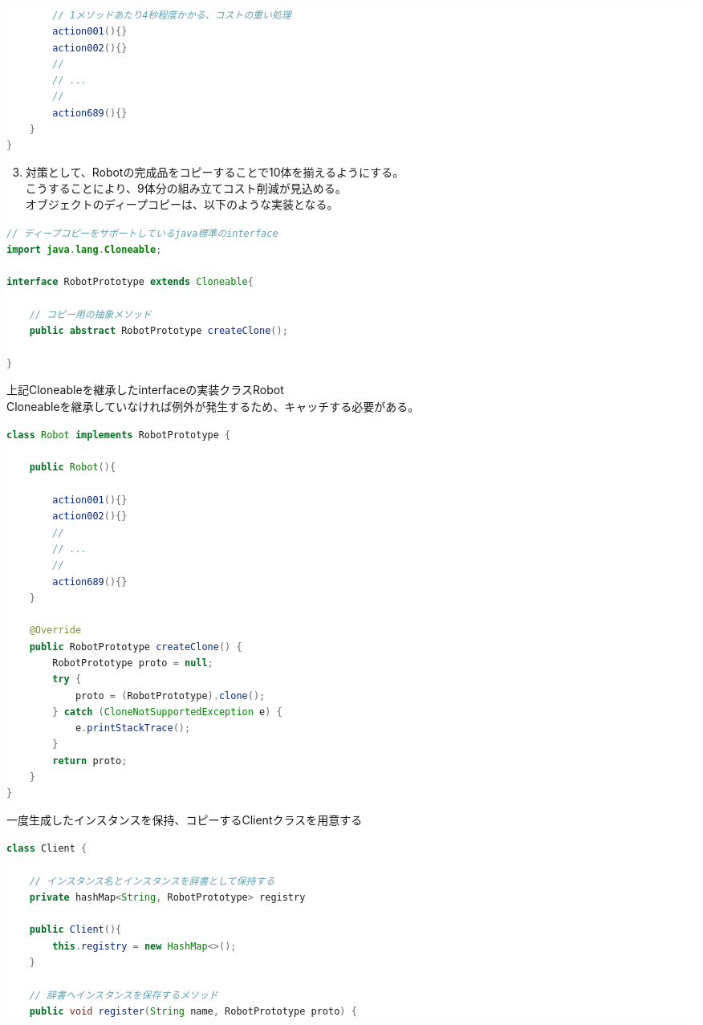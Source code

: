 ```java
        // 1メソッドあたり4秒程度かかる、コストの重い処理
        action001(){}
        action002(){}
        //
        // ...
        //
        action689(){}
    }
}
```
3. 対策として、Robotの完成品をコピーすることで10体を揃えるようにする。  
こうすることにより、9体分の組み立てコスト削減が見込める。  
オブジェクトのディープコピーは、以下のような実装となる。  
```java
// ディープコピーをサポートしているjava標準のinterface
import java.lang.Cloneable;

interface RobotPrototype extends Cloneable{
    
    // コピー用の抽象メソッド
    public abstract RobotPrototype createClone();
    
}
```
上記Cloneableを継承したinterfaceの実装クラスRobot    
Cloneableを継承していなければ例外が発生するため、キャッチする必要がある。
```java
class Robot implements RobotPrototype {
    
    public Robot(){
    
        action001(){}
        action002(){}
        //
        // ...
        //
        action689(){}
    }
    
    @Override
    public RobotPrototype createClone() {
        RobotPrototype proto = null;
        try {
            proto = (RobotPrototype).clone();
        } catch (CloneNotSupportedException e) {
            e.printStackTrace();
        }
        return proto;
    }
}
```
一度生成したインスタンスを保持、コピーするClientクラスを用意する
```java
class Client {

    // インスタンス名とインスタンスを辞書として保持する
    private hashMap<String, RobotPrototype> registry

    public Client(){
        this.registry = new HashMap<>();
    }

    // 辞書へインスタンスを保存するメソッド
    public void register(String name, RobotPrototype proto) {
```